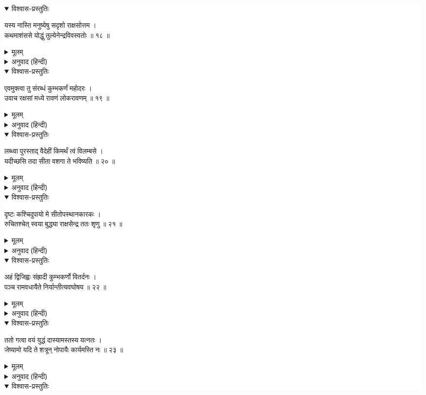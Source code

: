 <details open><summary>विश्वास-प्रस्तुतिः</summary>

यस्य नास्ति मनुष्येषु सदृशो राक्षसोत्तम ।  
कथमाशंससे योद्धुं तुल्येनेन्द्रविवस्वतोः ॥ १८ ॥
</details>

<details><summary>मूलम्</summary></details>

<details><summary>अनुवाद (हिन्दी)</summary></details>

<details open><summary>विश्वास-प्रस्तुतिः</summary>

एवमुक्त्वा तु संरब्धं कुम्भकर्णं महोदरः ।  
उवाच रक्षसां मध्ये रावणं लोकरावणम् ॥ १९ ॥
</details>

<details><summary>मूलम्</summary></details>

<details><summary>अनुवाद (हिन्दी)</summary></details>

<details open><summary>विश्वास-प्रस्तुतिः</summary>

लब्ध्वा पुरस्ताद् वैदेहीं किमर्थं त्वं विलम्बसे ।  
यदीच्छसि तदा सीता वशगा ते भविष्यति ॥ २० ॥
</details>

<details><summary>मूलम्</summary></details>

<details><summary>अनुवाद (हिन्दी)</summary></details>

<details open><summary>विश्वास-प्रस्तुतिः</summary>

दृष्टः कश्चिदुपायो मे सीतोपस्थानकारकः ।  
रुचितश्चेत् स्वया बुद्ध्या राक्षसेन्द्र ततः शृणु ॥ २१ ॥
</details>

<details><summary>मूलम्</summary></details>

<details><summary>अनुवाद (हिन्दी)</summary></details>

<details open><summary>विश्वास-प्रस्तुतिः</summary>

अहं द्विजिह्वः संह्रादी कुम्भकर्णो वितर्दनः ।  
पञ्च रामवधायैते निर्यान्तीत्यवघोषय ॥ २२ ॥
</details>

<details><summary>मूलम्</summary></details>

<details><summary>अनुवाद (हिन्दी)</summary></details>

<details open><summary>विश्वास-प्रस्तुतिः</summary>

ततो गत्वा वयं युद्धं दास्यामस्तस्य यत्नतः ।  
जेष्यामो यदि ते शत्रून् नोपायैः कार्यमस्ति नः ॥ २३ ॥
</details>

<details><summary>मूलम्</summary></details>

<details><summary>अनुवाद (हिन्दी)</summary></details>

<details open><summary>विश्वास-प्रस्तुतिः</summary>
